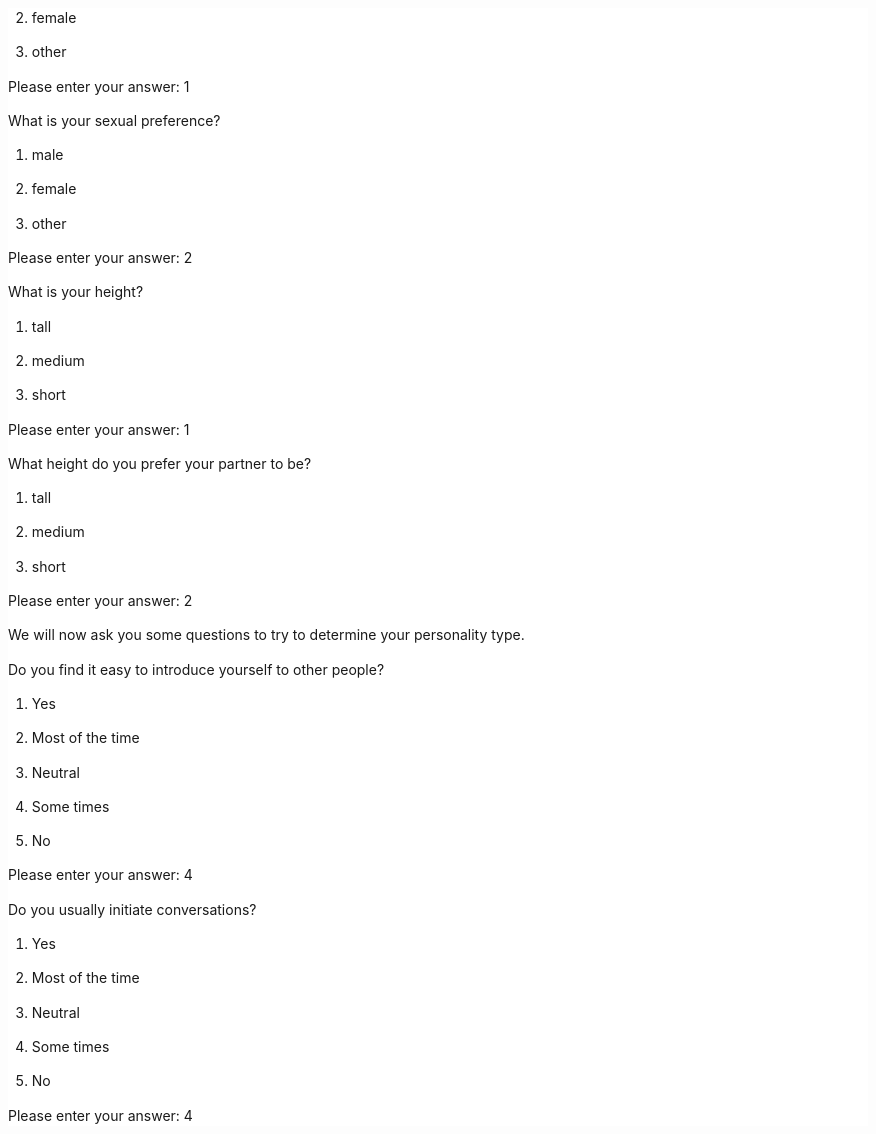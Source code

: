 2) female

3) other

Please enter your answer: 1

What is your sexual preference?

1) male

2) female

3) other

Please enter your answer: 2

What is your height?

1) tall

2) medium

3) short

Please enter your answer: 1

What height do you prefer your partner to be?

1) tall

2) medium

3) short

Please enter your answer: 2

We will now ask you some questions to try to determine your personality type.

Do you find it easy to introduce yourself to other people?

1) Yes

2) Most of the time

3) Neutral

4) Some times

5) No

Please enter your answer: 4

Do you usually initiate conversations?

1) Yes

2) Most of the time

3) Neutral

4) Some times

5) No

Please enter your answer: 4
